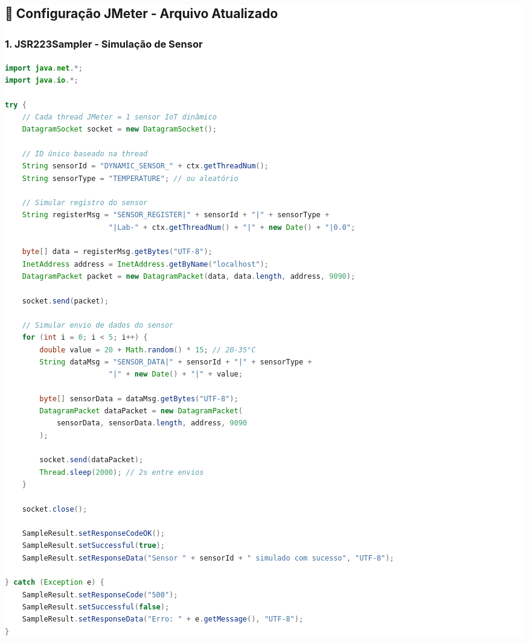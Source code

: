 ## 🔧 **Configuração JMeter - Arquivo Atualizado**

### **1. JSR223Sampler - Simulação de Sensor**
```java
import java.net.*;
import java.io.*;

try {
    // Cada thread JMeter = 1 sensor IoT dinâmico
    DatagramSocket socket = new DatagramSocket();
    
    // ID único baseado na thread
    String sensorId = "DYNAMIC_SENSOR_" + ctx.getThreadNum();
    String sensorType = "TEMPERATURE"; // ou aleatório
    
    // Simular registro do sensor
    String registerMsg = "SENSOR_REGISTER|" + sensorId + "|" + sensorType + 
                        "|Lab-" + ctx.getThreadNum() + "|" + new Date() + "|0.0";
    
    byte[] data = registerMsg.getBytes("UTF-8");
    InetAddress address = InetAddress.getByName("localhost");
    DatagramPacket packet = new DatagramPacket(data, data.length, address, 9090);
    
    socket.send(packet);
    
    // Simular envio de dados do sensor
    for (int i = 0; i < 5; i++) {
        double value = 20 + Math.random() * 15; // 20-35°C
        String dataMsg = "SENSOR_DATA|" + sensorId + "|" + sensorType + 
                        "|" + new Date() + "|" + value;
        
        byte[] sensorData = dataMsg.getBytes("UTF-8");
        DatagramPacket dataPacket = new DatagramPacket(
            sensorData, sensorData.length, address, 9090
        );
        
        socket.send(dataPacket);
        Thread.sleep(2000); // 2s entre envios
    }
    
    socket.close();
    
    SampleResult.setResponseCodeOK();
    SampleResult.setSuccessful(true);
    SampleResult.setResponseData("Sensor " + sensorId + " simulado com sucesso", "UTF-8");
    
} catch (Exception e) {
    SampleResult.setResponseCode("500");
    SampleResult.setSuccessful(false);
    SampleResult.setResponseData("Erro: " + e.getMessage(), "UTF-8");
}
```
